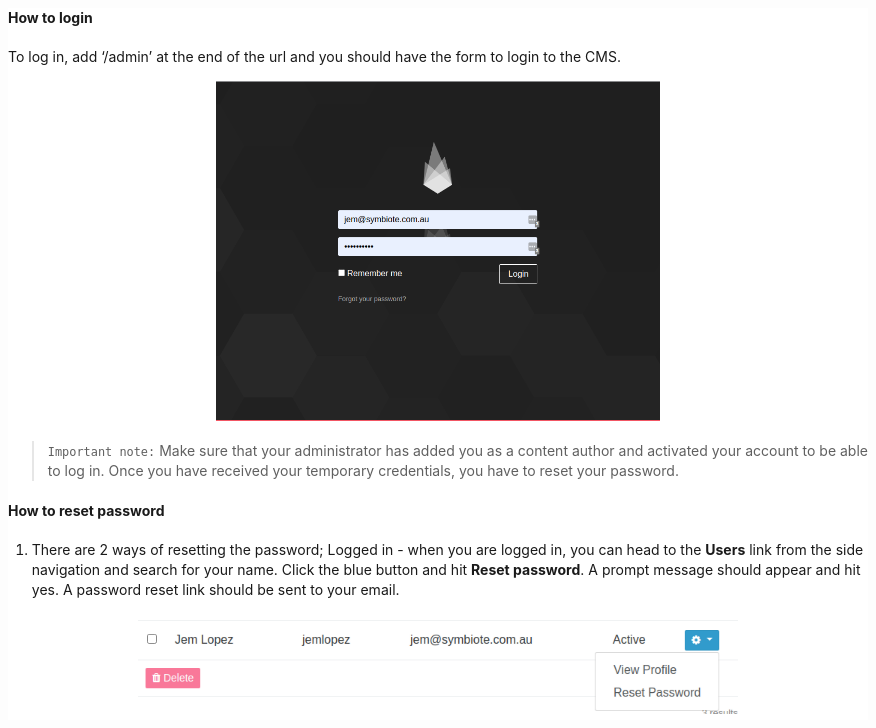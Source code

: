 #### How to login
To log in, add ‘/admin’ at the end of the url and you should have the form to login to the CMS.

<p align="center">
  <img width="500" height="340" src="_images/2-pyo-login.png">
</p>


> `Important note:` Make sure that your administrator has added you as a content author and activated your account to be able to log in. Once you have received your temporary credentials, you have to reset your password.

#### How to reset password
1. There are 2 ways of resetting the password;
Logged in - when you are logged in, you can head to the **Users** link from the side navigation and search for your name. Click the blue button and hit **Reset password**. A prompt message should appear and hit yes. A password reset link should be sent to your email.

<p align="center">
  <img width="600" height="100" src="_images/2.1-resetpassword.png">
</p>
